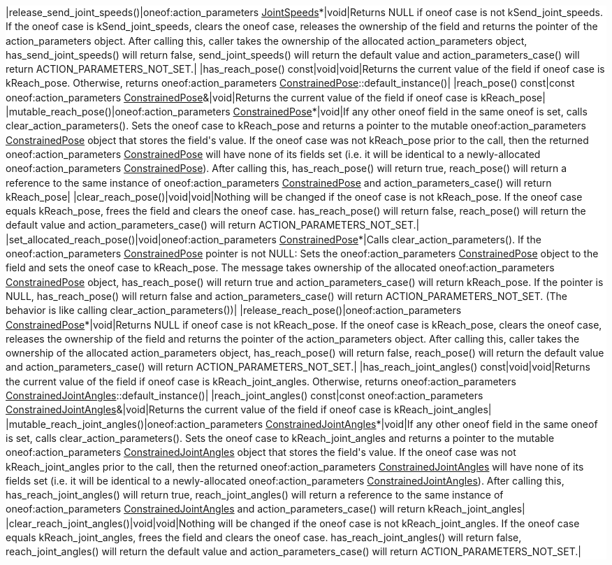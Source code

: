 |release\_send\_joint\_speeds\(\)|oneof:action\_parameters [JointSpeeds](msg_Base_JointSpeeds.md#)\*|void|Returns NULL if oneof case is not kSend\_joint\_speeds. If the oneof case is kSend\_joint\_speeds, clears the oneof case, releases the ownership of the field and returns the pointer of the action\_parameters object. After calling this, caller takes the ownership of the allocated action\_parameters object, has\_send\_joint\_speeds\(\) will return false, send\_joint\_speeds\(\) will return the default value and action\_parameters\_case\(\) will return ACTION\_PARAMETERS\_NOT\_SET.|
|has\_reach\_pose\(\) const|void|void|Returns the current value of the field if oneof case is kReach\_pose. Otherwise, returns oneof:action\_parameters [ConstrainedPose](msg_Base_ConstrainedPose.md#)::default\_instance\(\)|
|reach\_pose\(\) const|const oneof:action\_parameters [ConstrainedPose](msg_Base_ConstrainedPose.md#)&|void|Returns the current value of the field if oneof case is kReach\_pose|
|mutable\_reach\_pose\(\)|oneof:action\_parameters [ConstrainedPose](msg_Base_ConstrainedPose.md#)\*|void|If any other oneof field in the same oneof is set, calls clear\_action\_parameters\(\). Sets the oneof case to kReach\_pose and returns a pointer to the mutable oneof:action\_parameters [ConstrainedPose](msg_Base_ConstrainedPose.md#) object that stores the field's value. If the oneof case was not kReach\_pose prior to the call, then the returned oneof:action\_parameters [ConstrainedPose](msg_Base_ConstrainedPose.md#) will have none of its fields set \(i.e. it will be identical to a newly-allocated oneof:action\_parameters [ConstrainedPose](msg_Base_ConstrainedPose.md#)\). After calling this, has\_reach\_pose\(\) will return true, reach\_pose\(\) will return a reference to the same instance of oneof:action\_parameters [ConstrainedPose](msg_Base_ConstrainedPose.md#) and action\_parameters\_case\(\) will return kReach\_pose|
|clear\_reach\_pose\(\)|void|void|Nothing will be changed if the oneof case is not kReach\_pose. If the oneof case equals kReach\_pose, frees the field and clears the oneof case. has\_reach\_pose\(\) will return false, reach\_pose\(\) will return the default value and action\_parameters\_case\(\) will return ACTION\_PARAMETERS\_NOT\_SET.|
|set\_allocated\_reach\_pose\(\)|void|oneof:action\_parameters [ConstrainedPose](msg_Base_ConstrainedPose.md#)\*|Calls clear\_action\_parameters\(\). If the oneof:action\_parameters [ConstrainedPose](msg_Base_ConstrainedPose.md#) pointer is not NULL: Sets the oneof:action\_parameters [ConstrainedPose](msg_Base_ConstrainedPose.md#) object to the field and sets the oneof case to kReach\_pose. The message takes ownership of the allocated oneof:action\_parameters [ConstrainedPose](msg_Base_ConstrainedPose.md#) object, has\_reach\_pose\(\) will return true and action\_parameters\_case\(\) will return kReach\_pose. If the pointer is NULL, has\_reach\_pose\(\) will return false and action\_parameters\_case\(\) will return ACTION\_PARAMETERS\_NOT\_SET. \(The behavior is like calling clear\_action\_parameters\(\)\)|
|release\_reach\_pose\(\)|oneof:action\_parameters [ConstrainedPose](msg_Base_ConstrainedPose.md#)\*|void|Returns NULL if oneof case is not kReach\_pose. If the oneof case is kReach\_pose, clears the oneof case, releases the ownership of the field and returns the pointer of the action\_parameters object. After calling this, caller takes the ownership of the allocated action\_parameters object, has\_reach\_pose\(\) will return false, reach\_pose\(\) will return the default value and action\_parameters\_case\(\) will return ACTION\_PARAMETERS\_NOT\_SET.|
|has\_reach\_joint\_angles\(\) const|void|void|Returns the current value of the field if oneof case is kReach\_joint\_angles. Otherwise, returns oneof:action\_parameters [ConstrainedJointAngles](msg_Base_ConstrainedJointAngles.md#)::default\_instance\(\)|
|reach\_joint\_angles\(\) const|const oneof:action\_parameters [ConstrainedJointAngles](msg_Base_ConstrainedJointAngles.md#)&|void|Returns the current value of the field if oneof case is kReach\_joint\_angles|
|mutable\_reach\_joint\_angles\(\)|oneof:action\_parameters [ConstrainedJointAngles](msg_Base_ConstrainedJointAngles.md#)\*|void|If any other oneof field in the same oneof is set, calls clear\_action\_parameters\(\). Sets the oneof case to kReach\_joint\_angles and returns a pointer to the mutable oneof:action\_parameters [ConstrainedJointAngles](msg_Base_ConstrainedJointAngles.md#) object that stores the field's value. If the oneof case was not kReach\_joint\_angles prior to the call, then the returned oneof:action\_parameters [ConstrainedJointAngles](msg_Base_ConstrainedJointAngles.md#) will have none of its fields set \(i.e. it will be identical to a newly-allocated oneof:action\_parameters [ConstrainedJointAngles](msg_Base_ConstrainedJointAngles.md#)\). After calling this, has\_reach\_joint\_angles\(\) will return true, reach\_joint\_angles\(\) will return a reference to the same instance of oneof:action\_parameters [ConstrainedJointAngles](msg_Base_ConstrainedJointAngles.md#) and action\_parameters\_case\(\) will return kReach\_joint\_angles|
|clear\_reach\_joint\_angles\(\)|void|void|Nothing will be changed if the oneof case is not kReach\_joint\_angles. If the oneof case equals kReach\_joint\_angles, frees the field and clears the oneof case. has\_reach\_joint\_angles\(\) will return false, reach\_joint\_angles\(\) will return the default value and action\_parameters\_case\(\) will return ACTION\_PARAMETERS\_NOT\_SET.|